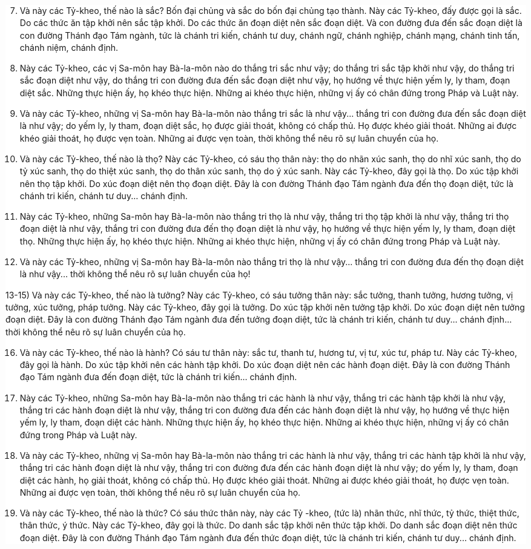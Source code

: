 7) Và này các Tỷ-kheo, thế nào là sắc? Bốn đại chủng và sắc do bốn đại chủng tạo thành. Này các Tỷ-kheo, đấy được gọi là sắc. Do các thức ăn tập khởi nên sắc tập khởi. Do các thức ăn đoạn diệt nên sắc đoạn diệt. Và con đường đưa đến sắc đoạn diệt là con đường Thánh đạo Tám ngành, tức là chánh tri kiến, chánh tư duy, chánh ngữ, chánh nghiệp, chánh mạng, chánh tinh tấn, chánh niệm, chánh định.

8) Này các Tỷ-kheo, các vị Sa-môn hay Bà-la-môn nào do thắng tri sắc như vậy; do thắng tri sắc tập khởi như vậy, do thắng tri sắc đoạn diệt như vậy, do thắng tri con đường đưa đến sắc đoạn diệt như vậy, họ hướng về thực hiện yếm ly, ly tham, đoạn diệt sắc. Những thực hiện ấy, họ khéo thực hiện. Những ai khéo thực hiện, những vị ấy có chân đứng trong Pháp và Luật này.

9) Và này các Tỷ-kheo, những vị Sa-môn hay Bà-la-môn nào thắng tri sắc là như vậy... thắng tri con đường đưa đến sắc đoạn diệt là như vậy; do yếm ly, ly tham, đoạn diệt sắc, họ được giải thoát, không có chấp thủ. Họ được khéo giải thoát. Những ai được khéo giải thoát, họ được vẹn toàn. Những ai được vẹn toàn, thời không thể nêu rõ sự luân chuyển của họ.

10) Và này các Tỷ-kheo, thế nào là thọ? Này các Tỷ-kheo, có sáu thọ thân này: thọ do nhãn xúc sanh, thọ do nhĩ xúc sanh, thọ do tỷ xúc sanh, thọ do thiệt xúc sanh, thọ do thân xúc sanh, thọ do ý xúc sanh. Này các Tỷ-kheo, đây gọi là thọ. Do xúc tập khởi nên thọ tập khởi. Do xúc đoạn diệt nên thọ đoạn diệt. Ðây là con đường Thánh đạo Tám ngành đưa đến thọ đoạn diệt, tức là chánh tri kiến, chánh tư duy... chánh định.

11) Này các Tỷ-kheo, những Sa-môn hay Bà-la-môn nào thắng tri thọ là như vậy, thắng tri thọ tập khởi là như vậy, thắng tri thọ đoạn diệt là như vậy, thắng tri con đường đưa đến thọ đoạn diệt là như vậy, họ hướng về thực hiện yếm ly, ly tham, đoạn diệt thọ. Những thực hiện ấy, họ khéo thực hiện. Những ai khéo thực hiện, những vị ấy có chân đứng trong Pháp và Luật này.

12) Và này các Tỷ-kheo, những vị Sa-môn hay Bà-la-môn nào thắng tri thọ là như vậy... thắng tri con đường đưa đến thọ đoạn diệt là như vậy... thời không thể nêu rõ sự luân chuyển của họ!

13-15) Và này các Tỷ-kheo, thế nào là tưởng? Này các Tỷ-kheo, có sáu tưởng thân này: sắc tưởng, thanh tưởng, hương tưởng, vị tưởng, xúc tưởng, pháp tưởng. Này các Tỷ-kheo, đây gọi là tưởng. Do xúc tập khởi nên tưởng tập khởi. Do xúc đoạn diệt nên tưởng đoạn diệt. Ðây là con đường Thánh đạo Tám ngành đưa đến tưởng đoạn diệt, tức là chánh tri kiến, chánh tư duy... chánh định... thời không thể nêu rõ sự luân chuyển của họ.

16) Và này các Tỷ-kheo, thế nào là hành? Có sáu tư thân này: sắc tư, thanh tư, hương tư, vị tư, xúc tư, pháp tư. Này các Tỷ-kheo, đây gọi là hành. Do xúc tập khởi nên các hành tập khởi. Do xúc đoạn diệt nên các hành đoạn diệt. Ðây là con đường Thánh đạo Tám ngành đưa đến đoạn diệt, tức là chánh tri kiến... chánh định.

17) Này các Tỷ-kheo, những Sa-môn hay Bà-la-môn nào thắng tri các hành là như vậy, thắng tri các hành tập khởi là như vậy, thắng tri các hành đoạn diệt là như vậy, thắng tri con đường đưa đến các hành đoạn diệt là như vậy, họ hướng về thực hiện yếm ly, ly tham, đoạn diệt các hành. Những thực hiện ấy, họ khéo thực hiện. Những ai khéo thực hiện, những vị ấy có chân đứng trong Pháp và Luật này.

18) Và này các Tỷ-kheo, những vị Sa-môn hay Bà-la-môn nào thắng tri các hành là như vậy, thắng tri các hành tập khởi là như vậy, thắng tri các hành đoạn diệt là như vậy, thắng tri con đường đưa đến các hành đoạn diệt là như vậy; do yếm ly, ly tham, đoạn diệt các hành, họ giải thoát, không có chấp thủ. Họ được khéo giải thoát. Những ai được khéo giải thoát, họ được vẹn toàn. Những ai được vẹn toàn, thời không thể nêu rõ sự luân chuyển của họ.

19) Và này các Tỷ-kheo, thế nào là thức? Có sáu thức thân này, này các Tỷ -kheo, (tức là) nhãn thức, nhĩ thức, tỷ thức, thiệt thức, thân thức, ý thức. Này các Tỷ-kheo, đây gọi là thức. Do danh sắc tập khởi nên thức tập khởi. Do danh sắc đoạn diệt nên thức đoạn diệt. Ðây là con đường Thánh đạo Tám ngành đưa đến thức đoạn diệt, tức là chánh tri kiến, chánh tư duy... chánh định.
